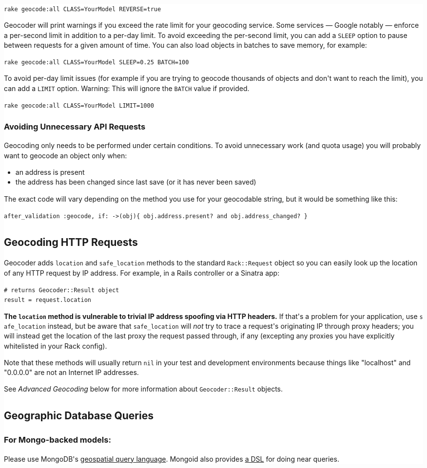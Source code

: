    rake geocode:all CLASS=YourModel REVERSE=true

Geocoder will print warnings if you exceed the rate limit for your geocoding service. Some services — Google notably — enforce a per-second limit in addition to a per-day limit. To avoid exceeding the per-second limit, you can add a `SLEEP` option to pause between requests for a given amount of time. You can also load objects in batches to save memory, for example:

    rake geocode:all CLASS=YourModel SLEEP=0.25 BATCH=100

To avoid per-day limit issues (for example if you are trying to geocode thousands of objects and don't want to reach the limit), you can add a `LIMIT` option. Warning: This will ignore the `BATCH` value if provided.

    rake geocode:all CLASS=YourModel LIMIT=1000

### Avoiding Unnecessary API Requests

Geocoding only needs to be performed under certain conditions. To avoid unnecessary work (and quota usage) you will probably want to geocode an object only when:

* an address is present
* the address has been changed since last save (or it has never been saved)

The exact code will vary depending on the method you use for your geocodable string, but it would be something like this:

    after_validation :geocode, if: ->(obj){ obj.address.present? and obj.address_changed? }


Geocoding HTTP Requests
-----------------------

Geocoder adds `location` and `safe_location` methods to the standard `Rack::Request` object so you can easily look up the location of any HTTP request by IP address. For example, in a Rails controller or a Sinatra app:

    # returns Geocoder::Result object
    result = request.location

**The `location` method is vulnerable to trivial IP address spoofing via HTTP headers.**  If that's a problem for your application, use `safe_location` instead, but be aware that `safe_location` will *not* try to trace a request's originating IP through proxy headers; you will instead get the location of the last proxy the request passed through, if any (excepting any proxies you have explicitly whitelisted in your Rack config).

Note that these methods will usually return `nil` in your test and development environments because things like "localhost" and "0.0.0.0" are not an Internet IP addresses.

See _Advanced Geocoding_ below for more information about `Geocoder::Result` objects.


Geographic Database Queries
---------------------------

### For Mongo-backed models:

Please use MongoDB's [geospatial query language](https://docs.mongodb.org/manual/reference/command/geoNear/). Mongoid also provides [a DSL](http://mongoid.github.io/en/mongoid/docs/querying.html#geo_near) for doing near queries.
